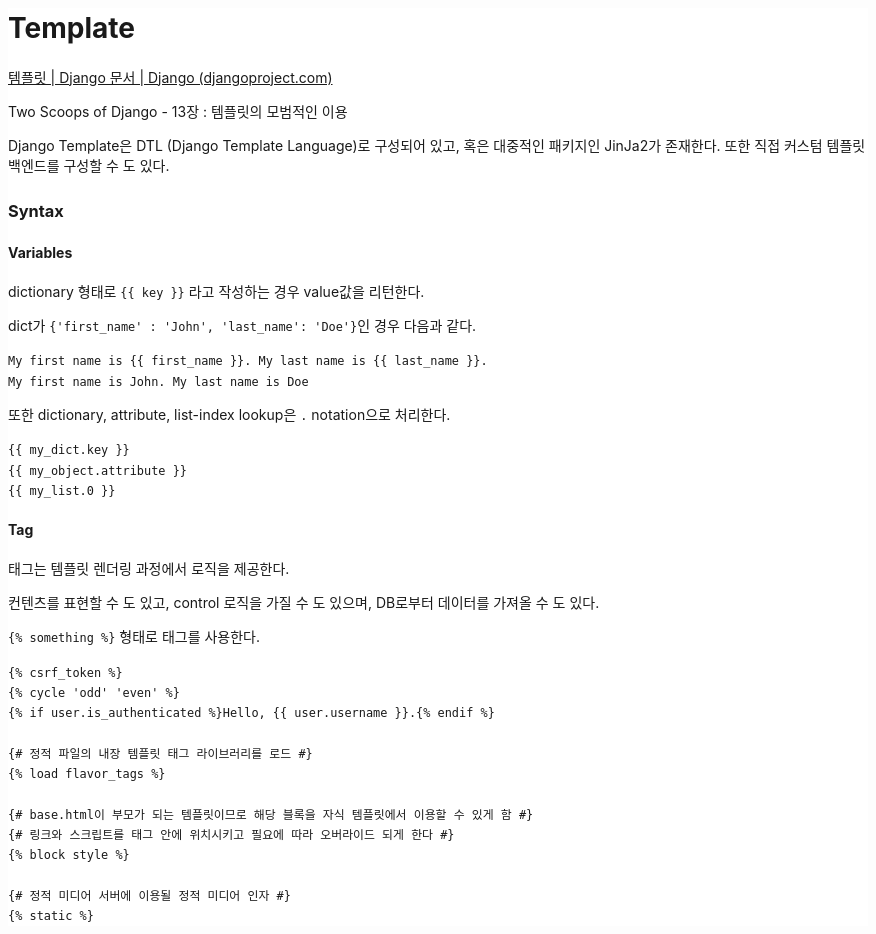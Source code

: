 # Template

[템플릿 | Django 문서 | Django (djangoproject.com)](https://docs.djangoproject.com/ko/4.0/topics/templates/)

Two Scoops of Django - 13장 : 템플릿의 모범적인 이용



Django Template은 DTL (Django Template Language)로 구성되어 있고, 혹은 대중적인 패키지인 JinJa2가 존재한다. 또한 직접 커스텀 템플릿 백엔드를 구성할 수 도 있다.



### Syntax

#### Variables

dictionary 형태로 `{{ key }}` 라고 작성하는 경우 value값을 리턴한다.

dict가 `{'first_name' : 'John', 'last_name': 'Doe'}`인 경우 다음과 같다.

```django
My first name is {{ first_name }}. My last name is {{ last_name }}.
My first name is John. My last name is Doe
```

또한 dictionary, attribute, list-index lookup은 `.` notation으로 처리한다.

```django
{{ my_dict.key }}
{{ my_object.attribute }}
{{ my_list.0 }}
```



#### Tag

태그는 템플릿 렌더링 과정에서 로직을 제공한다.

컨텐츠를 표현할 수 도 있고, control 로직을 가질 수 도 있으며, DB로부터 데이터를 가져올 수 도 있다.

`{% something %}` 형태로 태그를 사용한다.

```django
{% csrf_token %}
{% cycle 'odd' 'even' %}
{% if user.is_authenticated %}Hello, {{ user.username }}.{% endif %}

{# 정적 파일의 내장 템플릿 태그 라이브러리를 로드 #}
{% load flavor_tags %} 

{# base.html이 부모가 되는 템플릿이므로 해당 블록을 자식 템플릿에서 이용할 수 있게 함 #}
{# 링크와 스크립트를 태그 안에 위치시키고 필요에 따라 오버라이드 되게 한다 #}
{% block style %}

{# 정적 미디어 서버에 이용될 정적 미디어 인자 #}
{% static %}
```
